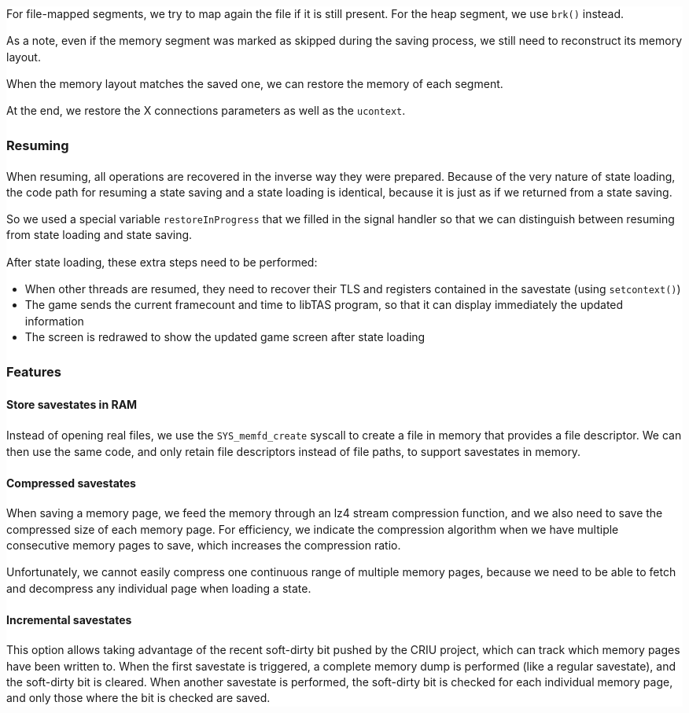For file-mapped segments, we try to map again the file if it is still present.
For the heap segment, we use `brk()` instead.

As a note, even if the memory segment was marked as skipped during the saving
process, we still need to reconstruct its memory layout.

When the memory layout matches the saved one, we can restore the memory of each
segment.

At the end, we restore the X connections parameters as well as the `ucontext`.

### Resuming

When resuming, all operations are recovered in the inverse way they were
prepared. Because of the very nature of state loading,
the code path for resuming a state saving and a state loading is identical,
because it is just as if we returned from a state saving.

So we used a special variable `restoreInProgress` that we filled in the signal
handler so that we can distinguish between resuming from state loading and state
saving.

After state loading, these extra steps need to be performed:

* When other threads are resumed, they need to recover their TLS and registers
    contained in the savestate (using `setcontext()`)
* The game sends the current framecount and time to libTAS program, so that it
    can display immediately the updated information
* The screen is redrawed to show the updated game screen after state loading

### Features

#### Store savestates in RAM

Instead of opening real files, we use the `SYS_memfd_create` syscall to create
a file in memory that provides a file descriptor. We can then use the same code,
and only retain file descriptors instead of file paths, to support savestates in
memory.

#### Compressed savestates

When saving a memory page, we feed the memory through an lz4 stream compression
function, and we also need to save the compressed size of each memory page.
For efficiency, we indicate the compression algorithm when we have multiple
consecutive memory pages to save, which increases the compression ratio.

Unfortunately, we cannot easily compress one continuous range of multiple memory
pages, because we need to be able to fetch and decompress any individual page
when loading a state.

#### Incremental savestates

This option allows taking advantage of the recent soft-dirty bit pushed by the
CRIU project, which can track which memory pages have been written to. When the
first savestate is triggered, a complete memory dump is performed (like a regular
savestate), and the soft-dirty bit is cleared. When another savestate is performed,
the soft-dirty bit is checked for each individual memory page, and only those where
the bit is checked are saved.
